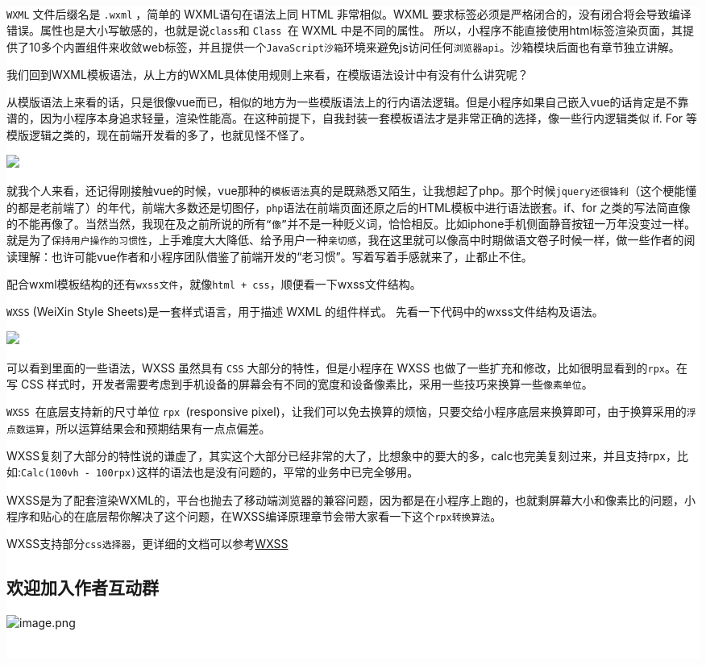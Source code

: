 ```WXML``` 文件后缀名是 ```.wxml``` ，简单的 WXML语句在语法上同 HTML 非常相似。WXML 要求标签必须是严格闭合的，没有闭合将会导致编译错误。属性也是大小写敏感的，也就是说``` class ```和 ```Class ```在 WXML 中是不同的属性。
所以，小程序不能直接使用html标签渲染页面，其提供了10多个内置组件来收敛web标签，并且提供一个```JavaScript沙箱```环境来避免js访问任何```浏览器api```。沙箱模块后面也有章节独立讲解。

我们回到WXML模板语法，从上方的WXML具体使用规则上来看，在模版语法设计中有没有什么讲究呢？

从模版语法上来看的话，只是很像vue而已，相似的地方为一些模版语法上的行内语法逻辑。但是小程序如果自己嵌入vue的话肯定是不靠谱的，因为小程序本身追求轻量，渲染性能高。在这种前提下，自我封装一套模板语法才是非常正确的选择，像一些行内逻辑类似 if. For 等模版逻辑之类的，现在前端开发看的多了，也就见怪不怪了。

![](https://p1-juejin.byteimg.com/tos-cn-i-k3u1fbpfcp/fb6e1f84067a47e5ba68e2622c10ce18~tplv-k3u1fbpfcp-watermark.image)


就我个人来看，还记得刚接触vue的时候，vue那种的```模板语法```真的是既熟悉又陌生，让我想起了php。那个时候```jquery还很锋利```（这个梗能懂的都是老前端了）的年代，前端大多数还是切图仔，```php```语法在前端页面还原之后的HTML模板中进行语法嵌套。if、for 之类的写法简直像的不能再像了。当然当然，我现在及之前所说的所有```“像”```并不是一种贬义词，恰恰相反。比如iphone手机侧面静音按钮一万年没变过一样。就是为了```保持用户操作的习惯性```，上手难度大大降低、给予用户一种```亲切感```，我在这里就可以像高中时期做语文卷子时候一样，做一些作者的阅读理解：也许可能vue作者和小程序团队借鉴了前端开发的“老习惯”。写着写着手感就来了，止都止不住。

配合wxml模板结构的还有```wxss文件```，就像```html + css```，顺便看一下wxss文件结构。

```WXSS``` (WeiXin Style Sheets)是一套样式语言，用于描述 WXML 的组件样式。 先看一下代码中的wxss文件结构及语法。

![](https://p9-juejin.byteimg.com/tos-cn-i-k3u1fbpfcp/48b3600cb71b40389de20c0b90eb0527~tplv-k3u1fbpfcp-watermark.image)

可以看到里面的一些语法，WXSS 虽然具有 ```CSS``` 大部分的特性，但是小程序在 WXSS 也做了一些扩充和修改，比如很明显看到的```rpx```。在写 CSS 样式时，开发者需要考虑到手机设备的屏幕会有不同的宽度和设备像素比，采用一些技巧来换算一些```像素单位```。

```WXSS ```在底层支持新的尺寸单位 ```rpx ```(responsive pixel)，让我们可以免去换算的烦恼，只要交给小程序底层来换算即可，由于换算采用的```浮点数运算```，所以运算结果会和预期结果有一点点偏差。

WXSS复刻了大部分的特性说的谦虚了，其实这个大部分已经非常的大了，比想象中的要大的多，calc也完美复刻过来，并且支持rpx，比如:```Calc(100vh - 100rpx)```这样的语法也是没有问题的，平常的业务中已完全够用。

WXSS是为了配套渲染WXML的，平台也抛去了移动端浏览器的兼容问题，因为都是在小程序上跑的，也就剩屏幕大小和像素比的问题，小程序和贴心的在底层帮你解决了这个问题，在WXSS编译原理章节会带大家看一下这个```rpx转换算法```。

WXSS支持部分```css选择器```，更详细的文档可以参考[WXSS](https://developers.weixin.qq.com/miniprogram/dev/framework/view/wxss.html)
 

## 欢迎加入作者互动群

![image.png](https://p3-juejin.byteimg.com/tos-cn-i-k3u1fbpfcp/014053fac5ce4212984d4f386e377f56~tplv-k3u1fbpfcp-watermark.image?)

 


